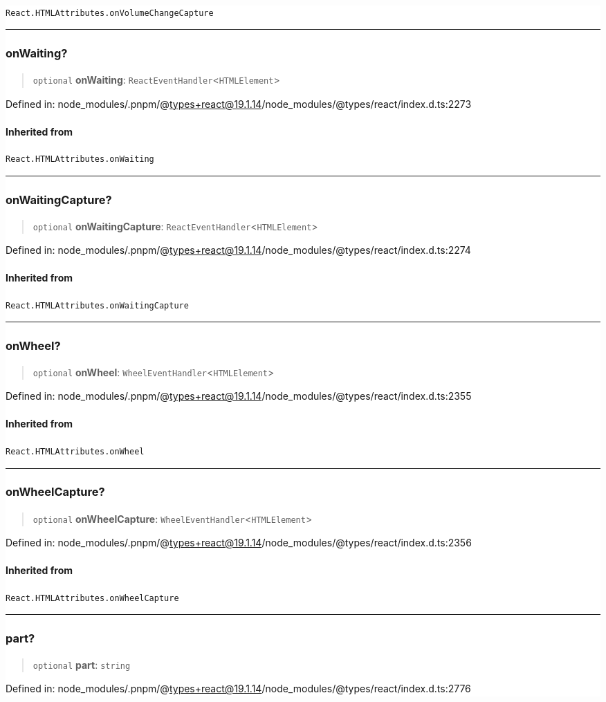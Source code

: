 `React.HTMLAttributes.onVolumeChangeCapture`

***

### onWaiting?

> `optional` **onWaiting**: `ReactEventHandler`\<`HTMLElement`\>

Defined in: node\_modules/.pnpm/@types+react@19.1.14/node\_modules/@types/react/index.d.ts:2273

#### Inherited from

`React.HTMLAttributes.onWaiting`

***

### onWaitingCapture?

> `optional` **onWaitingCapture**: `ReactEventHandler`\<`HTMLElement`\>

Defined in: node\_modules/.pnpm/@types+react@19.1.14/node\_modules/@types/react/index.d.ts:2274

#### Inherited from

`React.HTMLAttributes.onWaitingCapture`

***

### onWheel?

> `optional` **onWheel**: `WheelEventHandler`\<`HTMLElement`\>

Defined in: node\_modules/.pnpm/@types+react@19.1.14/node\_modules/@types/react/index.d.ts:2355

#### Inherited from

`React.HTMLAttributes.onWheel`

***

### onWheelCapture?

> `optional` **onWheelCapture**: `WheelEventHandler`\<`HTMLElement`\>

Defined in: node\_modules/.pnpm/@types+react@19.1.14/node\_modules/@types/react/index.d.ts:2356

#### Inherited from

`React.HTMLAttributes.onWheelCapture`

***

### part?

> `optional` **part**: `string`

Defined in: node\_modules/.pnpm/@types+react@19.1.14/node\_modules/@types/react/index.d.ts:2776
